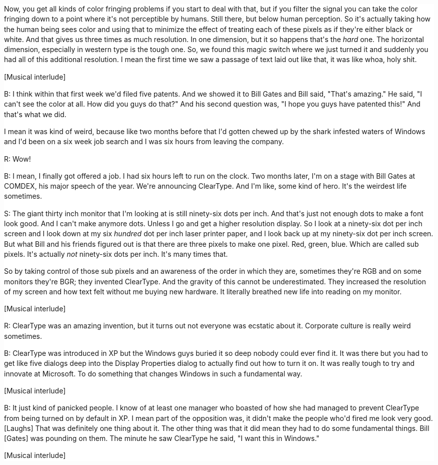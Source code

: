 Now, you get all kinds of color fringing problems if you start to deal with that, but if you filter the signal you can take the color fringing down to a point where it's not perceptible by humans. Still there, but below human perception. So it's actually taking how the human being sees color and using that to minimize the effect of treating each of these pixels as if they're either black or white. And that gives us three times as much resolution. In one dimension, but it so happens that's the *hard* one. The horizontal dimension, especially in western type is the tough one. So, we found this magic switch where we just turned it and suddenly you had all of this additional resolution. I mean the first time we saw a passage of text laid out like that, it was like whoa, holy shit.

[Musical interlude]

B: I think within that first week we'd filed five patents. And we showed it to Bill Gates and Bill said, "That's amazing." He said, "I can't see the color at all. How did you guys do that?" And his second question was, "I hope you guys have patented this!" And that's what we did.

I mean it was kind of weird, because like two months before that  I'd gotten chewed up by the shark infested waters of Windows and I'd been on a six week job search and I was six hours from leaving the company.

R: Wow!

B: I mean, I finally got offered a job. I had six hours left to run on the clock. Two months later, I'm on a stage with Bill Gates at COMDEX, his major speech of the year. We're announcing ClearType. And I'm like, some kind of hero. It's the weirdest life sometimes.

S: The giant thirty inch monitor that I'm looking at is still ninety-six dots per inch. And that's just not enough dots to make a font look good. And I can't make anymore dots. Unless I go and get a higher resolution display. So I look at a ninety-six dot per inch screen and I look down at my six *hundred* dot per inch laser printer paper, and I look back up at my ninety-six dot per inch screen. But what Bill and his friends figured out is that there are three pixels to make one pixel. Red, green, blue. Which are called sub pixels. It's actually *not* ninety-six dots per inch. It's many times that.

So by taking control of those sub pixels and an awareness of the order in which they are, sometimes they're RGB and on some monitors they're BGR; they invented ClearType. And the gravity of this cannot be underestimated. They increased the resolution of my screen and how text felt without me buying new hardware. It literally breathed new life into reading on my monitor.

[Musical interlude]

R: ClearType was an amazing invention, but it turns out not everyone was ecstatic about it. Corporate culture is really weird sometimes. 

B: ClearType was introduced in XP but the Windows guys buried it so deep nobody could ever find it. It was there but you had to get like five dialogs deep into the Display Properties dialog to actually find out how to turn it on. It was really tough to try and innovate at Microsoft. To do something that changes Windows in such a fundamental way.

[Musical interlude]

B: It just kind of panicked people. I know of at least one manager who boasted of how she had managed to prevent ClearType from being turned on by default in XP. I mean part of the opposition was, it didn't make the people who'd fired me look very good. [Laughs] That was definitely one thing about it. The other thing was that it did mean they had to do some fundamental things. Bill [Gates] was pounding on them. The minute he saw ClearType he said, "I want this in Windows."

[Musical interlude]
